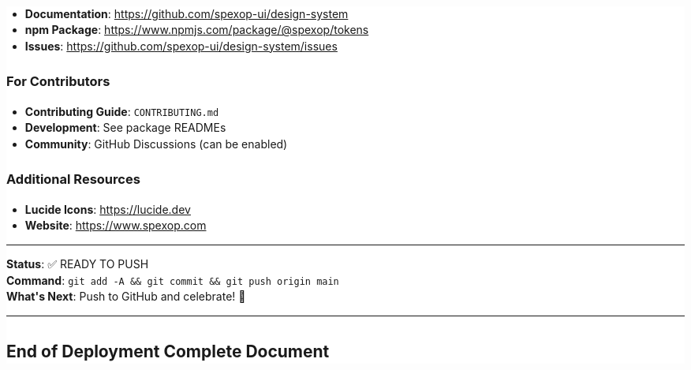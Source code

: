 - **Documentation**: <https://github.com/spexop-ui/design-system>
- **npm Package**: <https://www.npmjs.com/package/@spexop/tokens>
- **Issues**: <https://github.com/spexop-ui/design-system/issues>

### For Contributors

- **Contributing Guide**: `CONTRIBUTING.md`
- **Development**: See package READMEs
- **Community**: GitHub Discussions (can be enabled)

### Additional Resources

- **Lucide Icons**: <https://lucide.dev>
- **Website**: <https://www.spexop.com>

---

**Status**: ✅ READY TO PUSH  
**Command**: `git add -A && git commit && git push origin main`  
**What's Next**: Push to GitHub and celebrate! 🎊

---

## End of Deployment Complete Document
